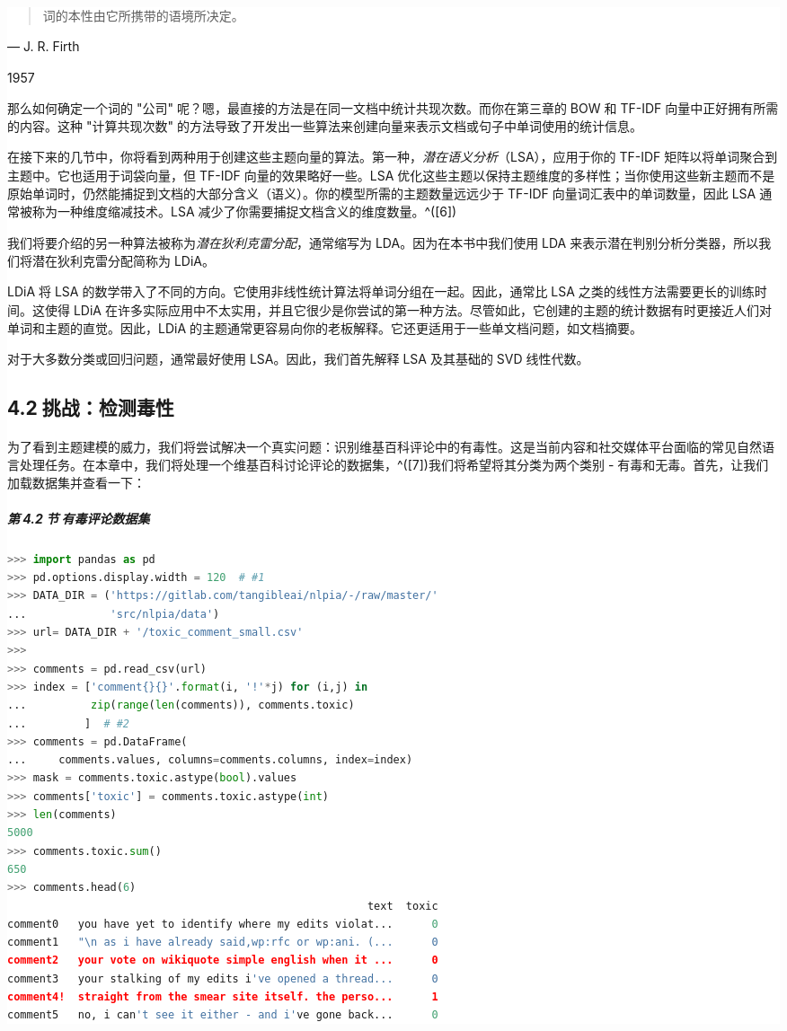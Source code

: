 > 词的本性由它所携带的语境所决定。

— J. R. Firth

1957

那么如何确定一个词的 "公司" 呢？嗯，最直接的方法是在同一文档中统计共现次数。而你在第三章的 BOW 和 TF-IDF 向量中正好拥有所需的内容。这种 "计算共现次数" 的方法导致了开发出一些算法来创建向量来表示文档或句子中单词使用的统计信息。

在接下来的几节中，你将看到两种用于创建这些主题向量的算法。第一种，*潜在语义分析*（LSA），应用于你的 TF-IDF 矩阵以将单词聚合到主题中。它也适用于词袋向量，但 TF-IDF 向量的效果略好一些。LSA 优化这些主题以保持主题维度的多样性；当你使用这些新主题而不是原始单词时，仍然能捕捉到文档的大部分含义（语义）。你的模型所需的主题数量远远少于 TF-IDF 向量词汇表中的单词数量，因此 LSA 通常被称为一种维度缩减技术。LSA 减少了你需要捕捉文档含义的维度数量。^([6])

我们将要介绍的另一种算法被称为*潜在狄利克雷分配*，通常缩写为 LDA。因为在本书中我们使用 LDA 来表示潜在判别分析分类器，所以我们将潜在狄利克雷分配简称为 LDiA。

LDiA 将 LSA 的数学带入了不同的方向。它使用非线性统计算法将单词分组在一起。因此，通常比 LSA 之类的线性方法需要更长的训练时间。这使得 LDiA 在许多实际应用中不太实用，并且它很少是你尝试的第一种方法。尽管如此，它创建的主题的统计数据有时更接近人们对单词和主题的直觉。因此，LDiA 的主题通常更容易向你的老板解释。它还更适用于一些单文档问题，如文档摘要。

对于大多数分类或回归问题，通常最好使用 LSA。因此，我们首先解释 LSA 及其基础的 SVD 线性代数。

## 4.2 挑战：检测毒性

为了看到主题建模的威力，我们将尝试解决一个真实问题：识别维基百科评论中的有毒性。这是当前内容和社交媒体平台面临的常见自然语言处理任务。在本章中，我们将处理一个维基百科讨论评论的数据集，^([7])我们将希望将其分类为两个类别 - 有毒和无毒。首先，让我们加载数据集并查看一下：

##### 第 4.2 节 有毒评论数据集

```py
>>> import pandas as pd
>>> pd.options.display.width = 120  # #1
>>> DATA_DIR = ('https://gitlab.com/tangibleai/nlpia/-/raw/master/'
...             'src/nlpia/data')
>>> url= DATA_DIR + '/toxic_comment_small.csv'
>>>
>>> comments = pd.read_csv(url)
>>> index = ['comment{}{}'.format(i, '!'*j) for (i,j) in
...          zip(range(len(comments)), comments.toxic)
...         ]  # #2
>>> comments = pd.DataFrame(
...     comments.values, columns=comments.columns, index=index)
>>> mask = comments.toxic.astype(bool).values
>>> comments['toxic'] = comments.toxic.astype(int)
>>> len(comments)
5000
>>> comments.toxic.sum()
650
>>> comments.head(6)
                                                        text  toxic
comment0   you have yet to identify where my edits violat...      0
comment1   "\n as i have already said,wp:rfc or wp:ani. (...      0
comment2   your vote on wikiquote simple english when it ...      0
comment3   your stalking of my edits i've opened a thread...      0
comment4!  straight from the smear site itself. the perso...      1
comment5   no, i can't see it either - and i've gone back...      0
```
